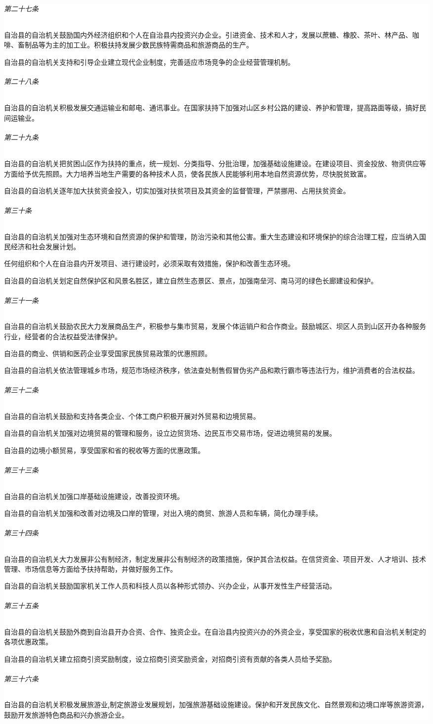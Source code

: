 ###### 第二十七条

自治县的自治机关鼓励国内外经济组织和个人在自治县内投资兴办企业。引进资金、技术和人才，发展以蔗糖、橡胶、茶叶、林产品、咖啡、畜制品等为主的加工业。积极扶持发展少数民族特需商品和旅游商品的生产。

自治县的自治机关支持和引导企业建立现代企业制度，完善适应市场竞争的企业经营管理机制。

###### 第二十八条

自治县的自治机关积极发展交通运输业和邮电、通讯事业。在国家扶持下加强对山区乡村公路的建设、养护和管理，提高路面等级，搞好民间运输业。

###### 第二十九条

自治县的自治机关把贫困山区作为扶持的重点，统一规划、分类指导、分批治理，加强基础设施建设。在建设项目、资金投放、物资供应等方面给予优先照顾。大力培养当地生产需要的各种技术人员，使各民族人民能够利用本地自然资源优势，尽快脱贫致富。

自治县的自治机关逐年加大扶贫资金投入，切实加强对扶贫项目及其资金的监督管理，严禁挪用、占用扶贫资金。

###### 第三十条

自治县的自治机关加强对生态环境和自然资源的保护和管理，防治污染和其他公害。重大生态建设和环境保护的综合治理工程，应当纳入国民经济和社会发展计划。

任何组织和个人在自治县内开发项目、进行建设时，必须采取有效措施，保护和改善生态环境。

自治县的自治机关划定自然保护区和风景名胜区，建立自然生态景区、景点，加强南垒河、南马河的绿色长廊建设和保护。

###### 第三十一条

自治县的自治机关鼓励农民大力发展商品生产，积极参与集市贸易，发展个体运销户和合作商业。鼓励城区、坝区人员到山区开办各种服务行业，经营者的合法权益受法律保护。

自治县的商业、供销和医药企业享受国家民族贸易政策的优惠照顾。

自治县的自治机关依法管理城乡市场，规范市场经济秩序，依法查处制售假冒伪劣产品和欺行霸市等违法行为，维护消费者的合法权益。

###### 第三十二条

自治县的自治机关鼓励和支持各类企业、个体工商户积极开展对外贸易和边境贸易。

自治县的自治机关加强对边境贸易的管理和服务，设立边贸货场、边民互市交易市场，促进边境贸易的发展。

自治县的边境小额贸易，享受国家和省的税收等方面的优惠政策。

###### 第三十三条

自治县的自治机关加强口岸基础设施建设，改善投资环境。

自治县的自治机关加强和改善对边境及口岸的管理，对出入境的商贸、旅游人员和车辆，简化办理手续。

###### 第三十四条

自治县的自治机关大力发展非公有制经济，制定发展非公有制经济的政策措施，保护其合法权益。在信贷资金、项目开发、人才培训、技术管理、市场信息等方面给予扶持帮助，并做好服务工作。

自治县的自治机关鼓励国家机关工作人员和科技人员以各种形式领办、兴办企业，从事开发性生产经营活动。

###### 第三十五条

自治县的自治机关鼓励外商到自治县开办合资、合作、独资企业。在自治县内投资兴办的外资企业，享受国家的税收优惠和自治机关制定的各项优惠政策。

自治县的自治机关建立招商引资奖励制度，设立招商引资奖励资金，对招商引资有贡献的各类人员给予奖励。

###### 第三十六条

自治县的自治机关积极发展旅游业,制定旅游业发展规划，加强旅游基础设施建设。保护和开发民族文化、自然景观和边境口岸等旅游资源，鼓励开发旅游特色商品和兴办旅游企业。
